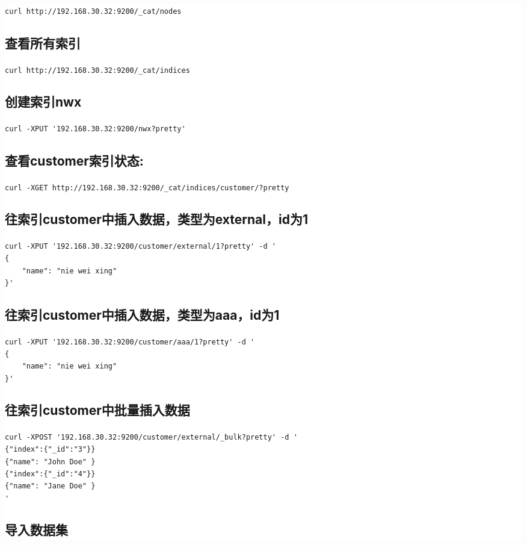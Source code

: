 ```
curl http://192.168.30.32:9200/_cat/nodes 
```

## 查看所有索引

```
curl http://192.168.30.32:9200/_cat/indices
```

## 创建索引nwx

```
curl -XPUT '192.168.30.32:9200/nwx?pretty'
```
## 查看customer索引状态:

```
curl -XGET http://192.168.30.32:9200/_cat/indices/customer/?pretty 
```

## 往索引customer中插入数据，类型为external，id为1

```
curl -XPUT '192.168.30.32:9200/customer/external/1?pretty' -d '
{
    "name": "nie wei xing"
}'
```

## 往索引customer中插入数据，类型为aaa，id为1

```
curl -XPUT '192.168.30.32:9200/customer/aaa/1?pretty' -d '
{
    "name": "nie wei xing"
}'
```

## 往索引customer中批量插入数据

```
curl -XPOST '192.168.30.32:9200/customer/external/_bulk?pretty' -d '
{"index":{"_id":"3"}}
{"name": "John Doe" }
{"index":{"_id":"4"}}
{"name": "Jane Doe" }
'
```

## 导入数据集

